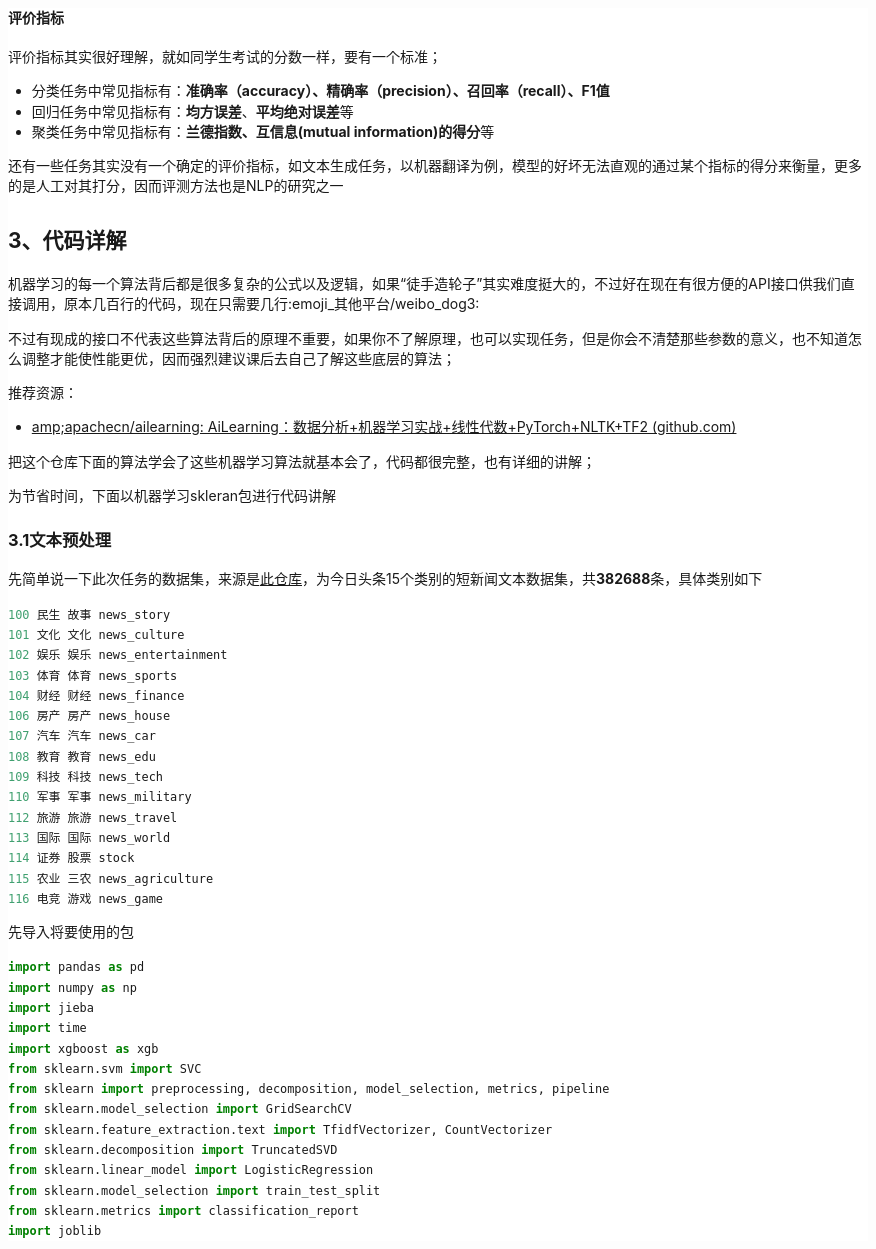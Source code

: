 #### 评价指标

评价指标其实很好理解，就如同学生考试的分数一样，要有一个标准；

* 分类任务中常见指标有：**准确率（accuracy）、精确率（precision）、召回率（recall）、F1值**
* 回归任务中常见指标有：**均方误差**、**平均绝对误差**等
* 聚类任务中常见指标有：**兰德指数、互信息(mutual information)的得分**等

还有一些任务其实没有一个确定的评价指标，如文本生成任务，以机器翻译为例，模型的好坏无法直观的通过某个指标的得分来衡量，更多的是人工对其打分，因而评测方法也是NLP的研究之一

## 3、代码详解

机器学习的每一个算法背后都是很多复杂的公式以及逻辑，如果“徒手造轮子”其实难度挺大的，不过好在现在有很方便的API接口供我们直接调用，原本几百行的代码，现在只需要几行:emoji_其他平台/weibo_dog3:

不过有现成的接口不代表这些算法背后的原理不重要，如果你不了解原理，也可以实现任务，但是你会不清楚那些参数的意义，也不知道怎么调整才能使性能更优，因而强烈建议课后去自己了解这些底层的算法；

推荐资源：

* [amp;apachecn/ailearning: AiLearning：数据分析+机器学习实战+线性代数+PyTorch+NLTK+TF2 (github.com)](https://github.com/apachecn/ailearning)

把这个仓库下面的算法学会了这些机器学习算法就基本会了，代码都很完整，也有详细的讲解；

为节省时间，下面以机器学习skleran包进行代码讲解

### 3.1文本预处理

先简单说一下此次任务的数据集，来源是[此仓库](https://github.com/aceimnorstuvwxz/toutiao-text-classfication-dataset)，为今日头条15个类别的短新闻文本数据集，共**382688**条，具体类别如下

```python
100 民生 故事 news_story
101 文化 文化 news_culture
102 娱乐 娱乐 news_entertainment
103 体育 体育 news_sports
104 财经 财经 news_finance
106 房产 房产 news_house
107 汽车 汽车 news_car
108 教育 教育 news_edu 
109 科技 科技 news_tech
110 军事 军事 news_military
112 旅游 旅游 news_travel
113 国际 国际 news_world
114 证券 股票 stock
115 农业 三农 news_agriculture
116 电竞 游戏 news_game
```

先导入将要使用的包

```python
import pandas as pd
import numpy as np
import jieba
import time
import xgboost as xgb
from sklearn.svm import SVC
from sklearn import preprocessing, decomposition, model_selection, metrics, pipeline
from sklearn.model_selection import GridSearchCV
from sklearn.feature_extraction.text import TfidfVectorizer, CountVectorizer
from sklearn.decomposition import TruncatedSVD
from sklearn.linear_model import LogisticRegression
from sklearn.model_selection import train_test_split
from sklearn.metrics import classification_report
import joblib
```

